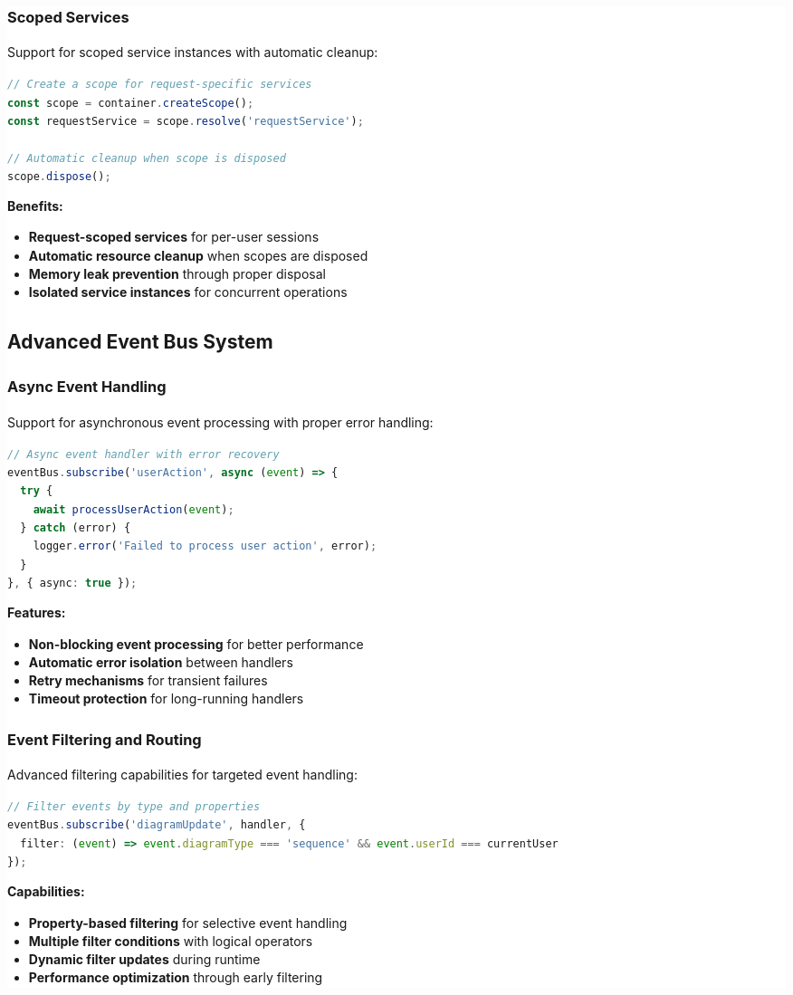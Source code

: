 ### Scoped Services

Support for scoped service instances with automatic cleanup:

```typescript
// Create a scope for request-specific services
const scope = container.createScope();
const requestService = scope.resolve('requestService');

// Automatic cleanup when scope is disposed
scope.dispose();
```

**Benefits:**
- **Request-scoped services** for per-user sessions
- **Automatic resource cleanup** when scopes are disposed
- **Memory leak prevention** through proper disposal
- **Isolated service instances** for concurrent operations

## Advanced Event Bus System

### Async Event Handling

Support for asynchronous event processing with proper error handling:

```typescript
// Async event handler with error recovery
eventBus.subscribe('userAction', async (event) => {
  try {
    await processUserAction(event);
  } catch (error) {
    logger.error('Failed to process user action', error);
  }
}, { async: true });
```

**Features:**
- **Non-blocking event processing** for better performance
- **Automatic error isolation** between handlers
- **Retry mechanisms** for transient failures
- **Timeout protection** for long-running handlers

### Event Filtering and Routing

Advanced filtering capabilities for targeted event handling:

```typescript
// Filter events by type and properties
eventBus.subscribe('diagramUpdate', handler, {
  filter: (event) => event.diagramType === 'sequence' && event.userId === currentUser
});
```

**Capabilities:**
- **Property-based filtering** for selective event handling
- **Multiple filter conditions** with logical operators
- **Dynamic filter updates** during runtime
- **Performance optimization** through early filtering

